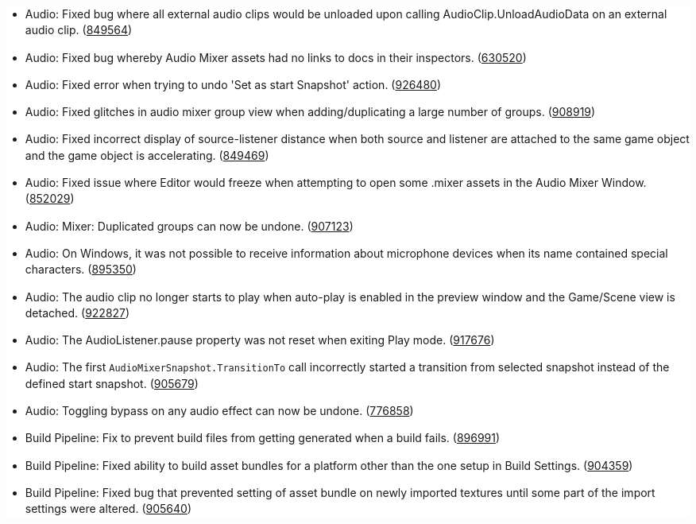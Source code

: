*   Audio: Fixed bug where all external audio clips would be unloaded upon calling AudioClip.UnloadAudioData on an external audio clip. ([849564](https://issuetracker.unity3d.com/issues/calling-audioclip-dot-unloadaudiodata-on-an-external-audio-clip-unloads-all-external-audio-clips-and-throws-no-errors))
    
*   Audio: Fixed bug whereby Audio Mixer assets had no links to docs in their inspectors. ([630520](https://issuetracker.unity3d.com/issues/new-audio-assets-have-no-links-to-docs-in-their-inspectors))
    
*   Audio: Fixed error when trying to undo 'Set as start Snapshot' action. ([926480](https://issuetracker.unity3d.com/issues/assertion-failed-when-trying-to-undo-set-as-start-snapshot-action))
    
*   Audio: Fixed glitches in audio mixer group view when adding/duplicating a large number of groups. ([908919](https://issuetracker.unity3d.com/issues/audio-mixer-groups-bug-out-when-adding-slash-duplicating-them-in-a-bunch))
    
*   Audio: Fixed incorrect display of source-listener distance when both source and listener are attached to the same game object and the game object is accelerating. ([849469](https://issuetracker.unity3d.com/issues/audio-position-doesnt-keep-up-with-physics-movement))
    
*   Audio: Fixed issue where Editor would freeze when attempting to open some .mixer assets in the Audio Mixer Window. ([852029](https://issuetracker.unity3d.com/issues/unity-editor-freezes-when-attempting-to-open-a-mixer-asset-in-the-audio-mixer-window))
    
*   Audio: Mixer: Duplicated groups can now be undone. ([907123](https://issuetracker.unity3d.com/issues/audio-mixer-group-duplicate-doesnt-get-deleted-with-undo))
    
*   Audio: On Windows, it was not possible to receive information about microphone devices when its name contained special characters. ([895350](https://issuetracker.unity3d.com/issues/can-not-receive-information-about-microphone-devices-on-specific-computer-builds))
    
*   Audio: The audio clip no longer starts to play when auto-play is enabled in the preview window and the Game/Scene view is detached. ([922827](https://issuetracker.unity3d.com/issues/audio-clip-starts-to-play-when-detaching-the-game-slash-scene-view))
    
*   Audio: The AudioListener.pause property was not reset when exiting Play mode. ([917676](https://issuetracker.unity3d.com/issues/audiolistener-dot-pause-variable-is-not-reset-when-exiting-play-mode))
    
*   Audio: The first `AudioMixerSnapshot.TransitionTo` call incorrectly started a transition from selected snapshot instead of the defined start snapshot. ([905679](https://issuetracker.unity3d.com/issues/audiomixer-transitions-snapshots-from-selected-snapshot-instead-of-start-snapshot-when-using-audiomixersnapshot-dot-transitionto))
    
*   Audio: Toggling bypass on any audio effect can now be undone. ([776858](https://issuetracker.unity3d.com/issues/cannot-undo-toggle-bypass-on-an-effect))
    
*   Build Pipeline: Fix to prevent build files from getting generated when a build fails. ([896991](https://issuetracker.unity3d.com/issues/mono-not-switching-to-full-net-compatibility-for-plugins-that-require-it-results-in-unhandled-exception-in-builds))
    
*   Build Pipeline: Fixed ability to build asset bundles for a platform other than the one setup in Build Settings. ([904359](https://issuetracker.unity3d.com/issues/asset-bundles-building-assetbundles-for-a-different-platform-than-the-editor-target-fails))
    
*   Build Pipeline: Fixed bug that prevented setting of asset bundle on newly imported textures until some part of the import settings were altered. ([905640](https://issuetracker.unity3d.com/issues/asset-bundle-name-is-not-saved-when-setting-it-in-the-imported-asset))
    